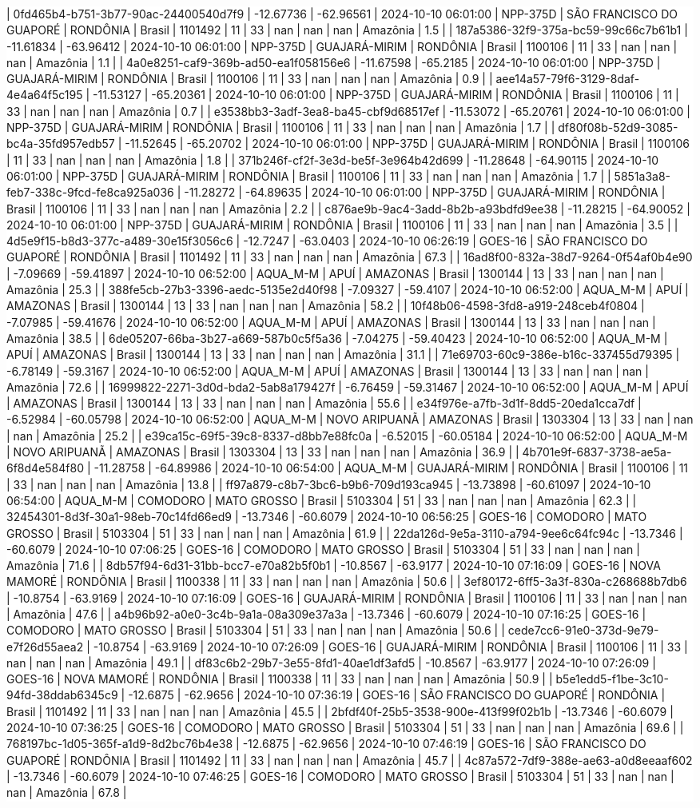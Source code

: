 | 0fd465b4-b751-3b77-90ac-24400540d7f9 | -12.67736 | -62.96561 | 2024-10-10 06:01:00 | NPP-375D | SÃO FRANCISCO DO GUAPORÉ | RONDÔNIA | Brasil | 1101492 | 11 | 33 | nan | nan | nan | Amazônia | 1.5 |
| 187a5386-32f9-375a-bc59-99c66c7b61b1 | -11.61834 | -63.96412 | 2024-10-10 06:01:00 | NPP-375D | GUAJARÁ-MIRIM | RONDÔNIA | Brasil | 1100106 | 11 | 33 | nan | nan | nan | Amazônia | 1.1 |
| 4a0e8251-caf9-369b-ad50-ea1f058156e6 | -11.67598 | -65.2185 | 2024-10-10 06:01:00 | NPP-375D | GUAJARÁ-MIRIM | RONDÔNIA | Brasil | 1100106 | 11 | 33 | nan | nan | nan | Amazônia | 0.9 |
| aee14a57-79f6-3129-8daf-4e4a64f5c195 | -11.53127 | -65.20361 | 2024-10-10 06:01:00 | NPP-375D | GUAJARÁ-MIRIM | RONDÔNIA | Brasil | 1100106 | 11 | 33 | nan | nan | nan | Amazônia | 0.7 |
| e3538bb3-3adf-3ea8-ba45-cbf9d68517ef | -11.53072 | -65.20761 | 2024-10-10 06:01:00 | NPP-375D | GUAJARÁ-MIRIM | RONDÔNIA | Brasil | 1100106 | 11 | 33 | nan | nan | nan | Amazônia | 1.7 |
| df80f08b-52d9-3085-bc4a-35fd957edb57 | -11.52645 | -65.20702 | 2024-10-10 06:01:00 | NPP-375D | GUAJARÁ-MIRIM | RONDÔNIA | Brasil | 1100106 | 11 | 33 | nan | nan | nan | Amazônia | 1.8 |
| 371b246f-cf2f-3e3d-be5f-3e964b42d699 | -11.28648 | -64.90115 | 2024-10-10 06:01:00 | NPP-375D | GUAJARÁ-MIRIM | RONDÔNIA | Brasil | 1100106 | 11 | 33 | nan | nan | nan | Amazônia | 1.7 |
| 5851a3a8-feb7-338c-9fcd-fe8ca925a036 | -11.28272 | -64.89635 | 2024-10-10 06:01:00 | NPP-375D | GUAJARÁ-MIRIM | RONDÔNIA | Brasil | 1100106 | 11 | 33 | nan | nan | nan | Amazônia | 2.2 |
| c876ae9b-9ac4-3add-8b2b-a93bdfd9ee38 | -11.28215 | -64.90052 | 2024-10-10 06:01:00 | NPP-375D | GUAJARÁ-MIRIM | RONDÔNIA | Brasil | 1100106 | 11 | 33 | nan | nan | nan | Amazônia | 3.5 |
| 4d5e9f15-b8d3-377c-a489-30e15f3056c6 | -12.7247 | -63.0403 | 2024-10-10 06:26:19 | GOES-16 | SÃO FRANCISCO DO GUAPORÉ | RONDÔNIA | Brasil | 1101492 | 11 | 33 | nan | nan | nan | Amazônia | 67.3 |
| 16ad8f00-832a-38d7-9264-0f54af0b4e90 | -7.09669 | -59.41897 | 2024-10-10 06:52:00 | AQUA_M-M | APUÍ | AMAZONAS | Brasil | 1300144 | 13 | 33 | nan | nan | nan | Amazônia | 25.3 |
| 388fe5cb-27b3-3396-aedc-5135e2d40f98 | -7.09327 | -59.4107 | 2024-10-10 06:52:00 | AQUA_M-M | APUÍ | AMAZONAS | Brasil | 1300144 | 13 | 33 | nan | nan | nan | Amazônia | 58.2 |
| 10f48b06-4598-3fd8-a919-248ceb4f0804 | -7.07985 | -59.41676 | 2024-10-10 06:52:00 | AQUA_M-M | APUÍ | AMAZONAS | Brasil | 1300144 | 13 | 33 | nan | nan | nan | Amazônia | 38.5 |
| 6de05207-66ba-3b27-a669-587b0c5f5a36 | -7.04275 | -59.40423 | 2024-10-10 06:52:00 | AQUA_M-M | APUÍ | AMAZONAS | Brasil | 1300144 | 13 | 33 | nan | nan | nan | Amazônia | 31.1 |
| 71e69703-60c9-386e-b16c-337455d79395 | -6.78149 | -59.3167 | 2024-10-10 06:52:00 | AQUA_M-M | APUÍ | AMAZONAS | Brasil | 1300144 | 13 | 33 | nan | nan | nan | Amazônia | 72.6 |
| 16999822-2271-3d0d-bda2-5ab8a179427f | -6.76459 | -59.31467 | 2024-10-10 06:52:00 | AQUA_M-M | APUÍ | AMAZONAS | Brasil | 1300144 | 13 | 33 | nan | nan | nan | Amazônia | 55.6 |
| e34f976e-a7fb-3d1f-8dd5-20eda1cca7df | -6.52984 | -60.05798 | 2024-10-10 06:52:00 | AQUA_M-M | NOVO ARIPUANÃ | AMAZONAS | Brasil | 1303304 | 13 | 33 | nan | nan | nan | Amazônia | 25.2 |
| e39ca15c-69f5-39c8-8337-d8bb7e88fc0a | -6.52015 | -60.05184 | 2024-10-10 06:52:00 | AQUA_M-M | NOVO ARIPUANÃ | AMAZONAS | Brasil | 1303304 | 13 | 33 | nan | nan | nan | Amazônia | 36.9 |
| 4b701e9f-6837-3738-ae5a-6f8d4e584f80 | -11.28758 | -64.89986 | 2024-10-10 06:54:00 | AQUA_M-M | GUAJARÁ-MIRIM | RONDÔNIA | Brasil | 1100106 | 11 | 33 | nan | nan | nan | Amazônia | 13.8 |
| ff97a879-c8b7-3bc6-b9b6-709d193ca945 | -13.73898 | -60.61097 | 2024-10-10 06:54:00 | AQUA_M-M | COMODORO | MATO GROSSO | Brasil | 5103304 | 51 | 33 | nan | nan | nan | Amazônia | 62.3 |
| 32454301-8d3f-30a1-98eb-70c14fd66ed9 | -13.7346 | -60.6079 | 2024-10-10 06:56:25 | GOES-16 | COMODORO | MATO GROSSO | Brasil | 5103304 | 51 | 33 | nan | nan | nan | Amazônia | 61.9 |
| 22da126d-9e5a-3110-a794-9ee6c64fc94c | -13.7346 | -60.6079 | 2024-10-10 07:06:25 | GOES-16 | COMODORO | MATO GROSSO | Brasil | 5103304 | 51 | 33 | nan | nan | nan | Amazônia | 71.6 |
| 8db57f94-6d31-31bb-bcc7-e70a82b5f0b1 | -10.8567 | -63.9177 | 2024-10-10 07:16:09 | GOES-16 | NOVA MAMORÉ | RONDÔNIA | Brasil | 1100338 | 11 | 33 | nan | nan | nan | Amazônia | 50.6 |
| 3ef80172-6ff5-3a3f-830a-c268688b7db6 | -10.8754 | -63.9169 | 2024-10-10 07:16:09 | GOES-16 | GUAJARÁ-MIRIM | RONDÔNIA | Brasil | 1100106 | 11 | 33 | nan | nan | nan | Amazônia | 47.6 |
| a4b96b92-a0e0-3c4b-9a1a-08a309e37a3a | -13.7346 | -60.6079 | 2024-10-10 07:16:25 | GOES-16 | COMODORO | MATO GROSSO | Brasil | 5103304 | 51 | 33 | nan | nan | nan | Amazônia | 50.6 |
| cede7cc6-91e0-373d-9e79-e7f26d55aea2 | -10.8754 | -63.9169 | 2024-10-10 07:26:09 | GOES-16 | GUAJARÁ-MIRIM | RONDÔNIA | Brasil | 1100106 | 11 | 33 | nan | nan | nan | Amazônia | 49.1 |
| df83c6b2-29b7-3e55-8fd1-40ae1df3afd5 | -10.8567 | -63.9177 | 2024-10-10 07:26:09 | GOES-16 | NOVA MAMORÉ | RONDÔNIA | Brasil | 1100338 | 11 | 33 | nan | nan | nan | Amazônia | 50.9 |
| b5e1edd5-f1be-3c10-94fd-38ddab6345c9 | -12.6875 | -62.9656 | 2024-10-10 07:36:19 | GOES-16 | SÃO FRANCISCO DO GUAPORÉ | RONDÔNIA | Brasil | 1101492 | 11 | 33 | nan | nan | nan | Amazônia | 45.5 |
| 2bfdf40f-25b5-3538-900e-413f99f02b1b | -13.7346 | -60.6079 | 2024-10-10 07:36:25 | GOES-16 | COMODORO | MATO GROSSO | Brasil | 5103304 | 51 | 33 | nan | nan | nan | Amazônia | 69.6 |
| 768197bc-1d05-365f-a1d9-8d2bc76b4e38 | -12.6875 | -62.9656 | 2024-10-10 07:46:19 | GOES-16 | SÃO FRANCISCO DO GUAPORÉ | RONDÔNIA | Brasil | 1101492 | 11 | 33 | nan | nan | nan | Amazônia | 45.7 |
| 4c87a572-7df9-388e-ae63-a0d8eeaaf602 | -13.7346 | -60.6079 | 2024-10-10 07:46:25 | GOES-16 | COMODORO | MATO GROSSO | Brasil | 5103304 | 51 | 33 | nan | nan | nan | Amazônia | 67.8 |